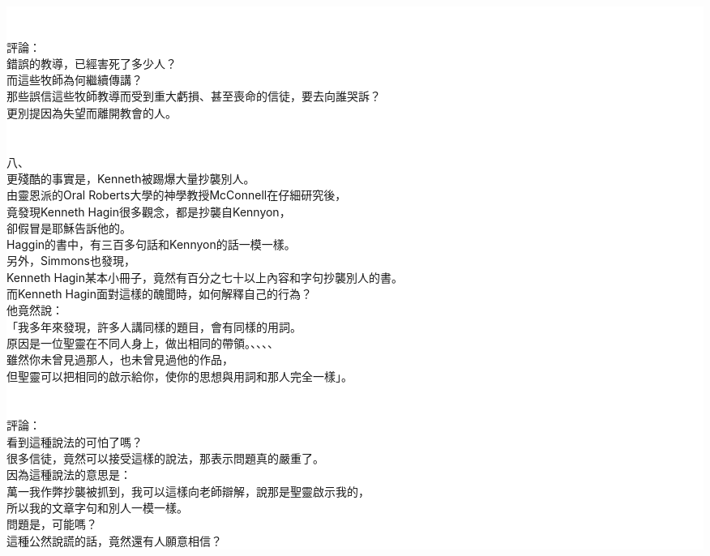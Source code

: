 <div>&nbsp;</div>

<div>&nbsp;</div>

<div>評論：</div>

<div>錯誤的教導，已經害死了多少人？</div>

<div>而這些牧師為何繼續傳講？</div>

<div>那些誤信這些牧師教導而受到重大虧損、甚至喪命的信徒，要去向誰哭訴？</div>

<div>更別提因為失望而離開教會的人。</div>

<div>&nbsp;</div>

<div>&nbsp;</div>

<div>八、</div>

<div>更殘酷的事實是，Kenneth被踢爆大量抄襲別人。</div>

<div>由靈恩派的Oral Roberts大學的神學教授McConnell在仔細研究後，</div>

<div>竟發現Kenneth Hagin很多觀念，都是抄襲自Kennyon，</div>

<div>卻假冒是耶穌告訴他的。</div>

<div>Haggin的書中，有三百多句話和Kennyon的話一模一樣。</div>

<div>另外，Simmons也發現，</div>

<div>Kenneth Hagin某本小冊子，竟然有百分之七十以上內容和字句抄襲別人的書。</div>

<div>而Kenneth Hagin面對這樣的醜聞時，如何解釋自己的行為？</div>

<div>他竟然說：</div>

<div>「我多年來發現，許多人講同樣的題目，會有同樣的用詞。</div>

<div>原因是一位聖靈在不同人身上，做出相同的帶領。、、、、</div>

<div>雖然你未曾見過那人，也未曾見過他的作品，</div>

<div>但聖靈可以把相同的啟示給你，使你的思想與用詞和那人完全一樣」。</div>

<div>&nbsp;</div>

<div>&nbsp;</div>

<div>評論：</div>

<div>看到這種說法的可怕了嗎？</div>

<div>很多信徒，竟然可以接受這樣的說法，那表示問題真的嚴重了。</div>

<div>因為這種說法的意思是：</div>

<div>萬一我作弊抄襲被抓到，我可以這樣向老師辯解，說那是聖靈啟示我的，</div>

<div>所以我的文章字句和別人一模一樣。</div>

<div>問題是，可能嗎？</div>

<div>這種公然說謊的話，竟然還有人願意相信？</div>
